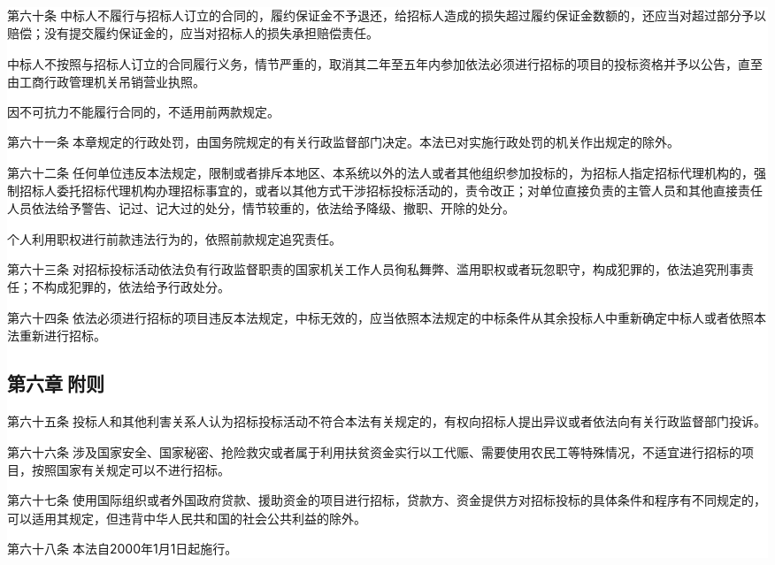 第六十条 中标人不履行与招标人订立的合同的，履约保证金不予退还，给招标人造成的损失超过履约保证金数额的，还应当对超过部分予以赔偿；没有提交履约保证金的，应当对招标人的损失承担赔偿责任。

中标人不按照与招标人订立的合同履行义务，情节严重的，取消其二年至五年内参加依法必须进行招标的项目的投标资格并予以公告，直至由工商行政管理机关吊销营业执照。

因不可抗力不能履行合同的，不适用前两款规定。

第六十一条 本章规定的行政处罚，由国务院规定的有关行政监督部门决定。本法已对实施行政处罚的机关作出规定的除外。

第六十二条 任何单位违反本法规定，限制或者排斥本地区、本系统以外的法人或者其他组织参加投标的，为招标人指定招标代理机构的，强制招标人委托招标代理机构办理招标事宜的，或者以其他方式干涉招标投标活动的，责令改正；对单位直接负责的主管人员和其他直接责任人员依法给予警告、记过、记大过的处分，情节较重的，依法给予降级、撤职、开除的处分。

个人利用职权进行前款违法行为的，依照前款规定追究责任。

第六十三条 对招标投标活动依法负有行政监督职责的国家机关工作人员徇私舞弊、滥用职权或者玩忽职守，构成犯罪的，依法追究刑事责任；不构成犯罪的，依法给予行政处分。

第六十四条 依法必须进行招标的项目违反本法规定，中标无效的，应当依照本法规定的中标条件从其余投标人中重新确定中标人或者依照本法重新进行招标。

## 第六章 附则

第六十五条 投标人和其他利害关系人认为招标投标活动不符合本法有关规定的，有权向招标人提出异议或者依法向有关行政监督部门投诉。

第六十六条 涉及国家安全、国家秘密、抢险救灾或者属于利用扶贫资金实行以工代赈、需要使用农民工等特殊情况，不适宜进行招标的项目，按照国家有关规定可以不进行招标。

第六十七条 使用国际组织或者外国政府贷款、援助资金的项目进行招标，贷款方、资金提供方对招标投标的具体条件和程序有不同规定的，可以适用其规定，但违背中华人民共和国的社会公共利益的除外。

第六十八条 本法自2000年1月1日起施行。